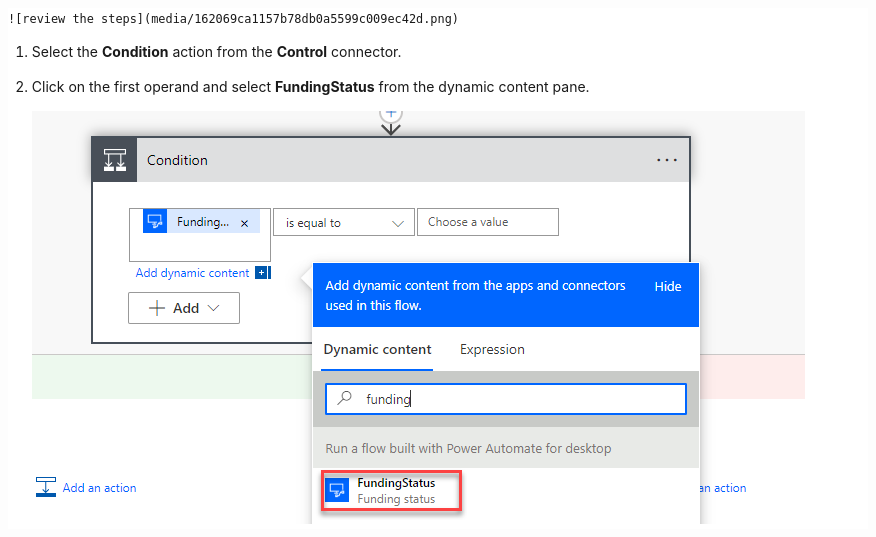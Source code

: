     ![review the steps](media/162069ca1157b78db0a5599c009ec42d.png)

1.  Select the **Condition** action from the **Control** connector.

1.  Click on the first operand and select **FundingStatus** from the dynamic
    content pane.

    ![add details to the funding step](media/c895effc56789b1d07ebc1bfb3dc2e83.png)
